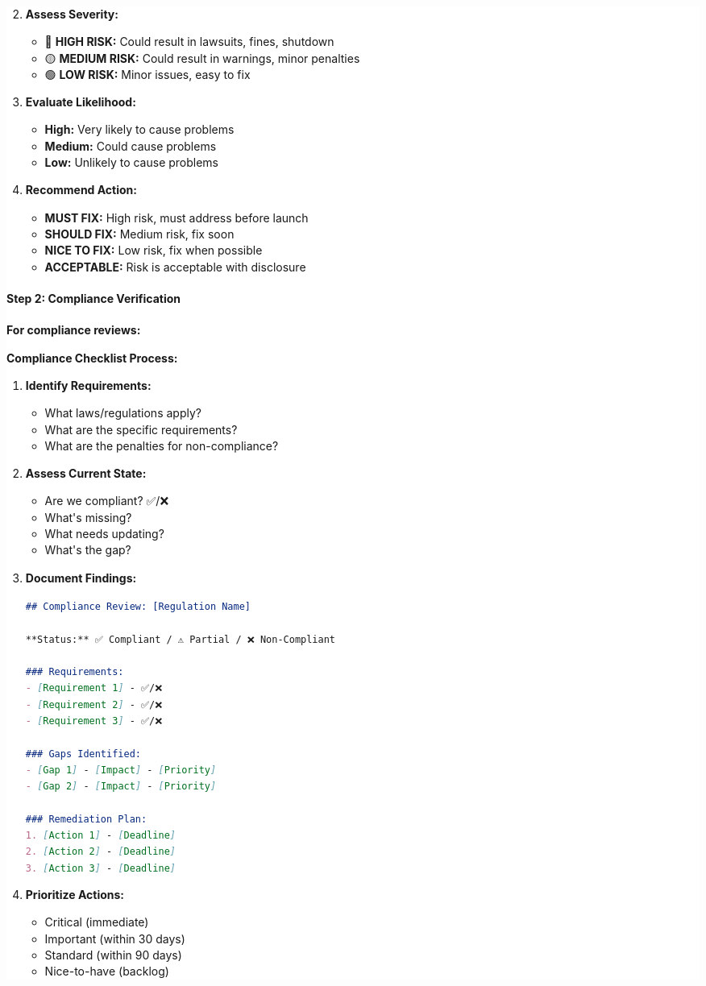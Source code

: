 2. **Assess Severity:**
   - 🔴 **HIGH RISK:** Could result in lawsuits, fines, shutdown
   - 🟡 **MEDIUM RISK:** Could result in warnings, minor penalties
   - 🟢 **LOW RISK:** Minor issues, easy to fix

3. **Evaluate Likelihood:**
   - **High:** Very likely to cause problems
   - **Medium:** Could cause problems
   - **Low:** Unlikely to cause problems

4. **Recommend Action:**
   - **MUST FIX:** High risk, must address before launch
   - **SHOULD FIX:** Medium risk, fix soon
   - **NICE TO FIX:** Low risk, fix when possible
   - **ACCEPTABLE:** Risk is acceptable with disclosure

#### Step 2: Compliance Verification

**For compliance reviews:**

**Compliance Checklist Process:**

1. **Identify Requirements:**
   - What laws/regulations apply?
   - What are the specific requirements?
   - What are the penalties for non-compliance?

2. **Assess Current State:**
   - Are we compliant? ✅/❌
   - What's missing?
   - What needs updating?
   - What's the gap?

3. **Document Findings:**
   ```markdown
   ## Compliance Review: [Regulation Name]
   
   **Status:** ✅ Compliant / ⚠️ Partial / ❌ Non-Compliant
   
   ### Requirements:
   - [Requirement 1] - ✅/❌
   - [Requirement 2] - ✅/❌
   - [Requirement 3] - ✅/❌
   
   ### Gaps Identified:
   - [Gap 1] - [Impact] - [Priority]
   - [Gap 2] - [Impact] - [Priority]
   
   ### Remediation Plan:
   1. [Action 1] - [Deadline]
   2. [Action 2] - [Deadline]
   3. [Action 3] - [Deadline]
   ```

4. **Prioritize Actions:**
   - Critical (immediate)
   - Important (within 30 days)
   - Standard (within 90 days)
   - Nice-to-have (backlog)
